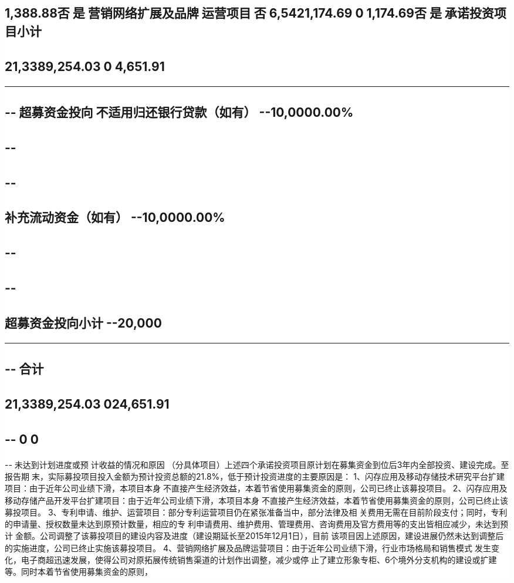 1,388.88否
是
营销网络扩展及品牌
运营项目
否
6,5421,174.69
0
1,174.69否
是
承诺投资项目小计
--
21,3389,254.03
0
4,651.91
--
----
--
超募资金投向
不适用归还银行贷款（如有）
--10,0000.00%
--
--
--
--
--
补充流动资金（如有）
--10,0000.00%
--
--
--
--
--
超募资金投向小计
--20,000
--
----
--
合计
--
21,3389,254.03
024,651.91
--
--
0
0
--
--
未达到计划进度或预
计收益的情况和原因
（分具体项目）上述四个承诺投资项目原计划在募集资金到位后3年内全部投资、建设完成。至报告期
末，实际募投项目投入金额为预计投资总额的21.8%，低于预计投资进度的主要原因是：
1、闪存应用及移动存储技术研究平台扩建项目：由于近年公司业绩下滑，本项目本身
不直接产生经济效益，本着节省使用募集资金的原则，公司已终止该募投项目。
2、闪存应用及移动存储产品开发平台扩建项目：由于近年公司业绩下滑，本项目本身
不直接产生经济效益，本着节省使用募集资金的原则，公司已终止该募投项目。
3、专利申请、维护、运营项目：部分专利运营项目仍在紧张准备当中，部分法律及相
关费用无需在目前阶段支付；同时，专利的申请量、授权数量未达到原预计数量，相应的专
利申请费用、维护费用、管理费用、咨询费用及官方费用等的支出皆相应减少，未达到预计
金额。公司调整了该募投项目的建设内容及进度（建设期延长至2015年12月1日），目前
该项目因上述原因，建设进展仍然未达到调整后的实施进度，公司已终止实施该募投项目。
4、营销网络扩展及品牌运营项目：由于近年公司业绩下滑，行业市场格局和销售模式
发生变化，电子商超迅速发展，使得公司对原拓展传统销售渠道的计划作出调整，减少或停
止了建立形象专柜、6个境外分支机构的建设或扩建等。同时本着节省使用募集资金的原则，